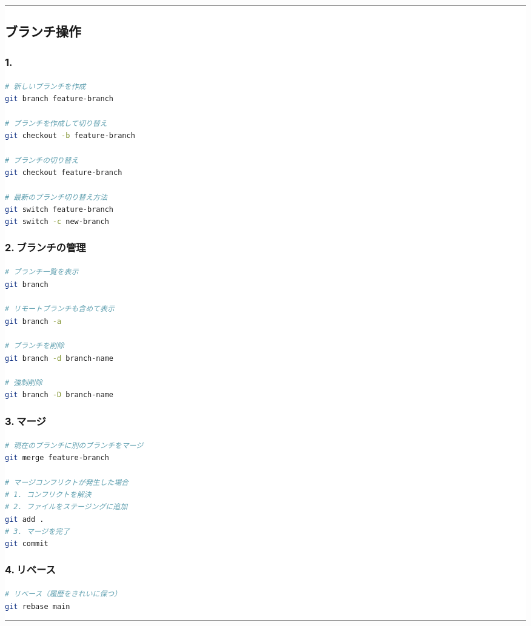 
---

## ブランチ操作

### 1. 
```bash
# 新しいブランチを作成
git branch feature-branch

# ブランチを作成して切り替え
git checkout -b feature-branch

# ブランチの切り替え
git checkout feature-branch

# 最新のブランチ切り替え方法
git switch feature-branch
git switch -c new-branch
```

### 2. ブランチの管理
```bash
# ブランチ一覧を表示
git branch

# リモートブランチも含めて表示
git branch -a

# ブランチを削除
git branch -d branch-name

# 強制削除
git branch -D branch-name
```

### 3. マージ
```bash
# 現在のブランチに別のブランチをマージ
git merge feature-branch

# マージコンフリクトが発生した場合
# 1. コンフリクトを解決
# 2. ファイルをステージングに追加
git add .
# 3. マージを完了
git commit
```

### 4. リベース
```bash
# リベース（履歴をきれいに保つ）
git rebase main
```

---